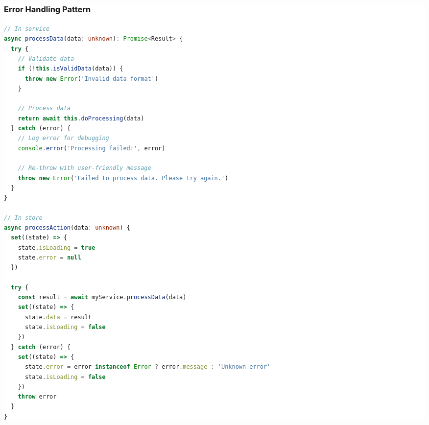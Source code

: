 ### Error Handling Pattern

```typescript
// In service
async processData(data: unknown): Promise<Result> {
  try {
    // Validate data
    if (!this.isValidData(data)) {
      throw new Error('Invalid data format')
    }
    
    // Process data
    return await this.doProcessing(data)
  } catch (error) {
    // Log error for debugging
    console.error('Processing failed:', error)
    
    // Re-throw with user-friendly message
    throw new Error('Failed to process data. Please try again.')
  }
}

// In store
async processAction(data: unknown) {
  set((state) => {
    state.isLoading = true
    state.error = null
  })
  
  try {
    const result = await myService.processData(data)
    set((state) => {
      state.data = result
      state.isLoading = false
    })
  } catch (error) {
    set((state) => {
      state.error = error instanceof Error ? error.message : 'Unknown error'
      state.isLoading = false
    })
    throw error
  }
}
```